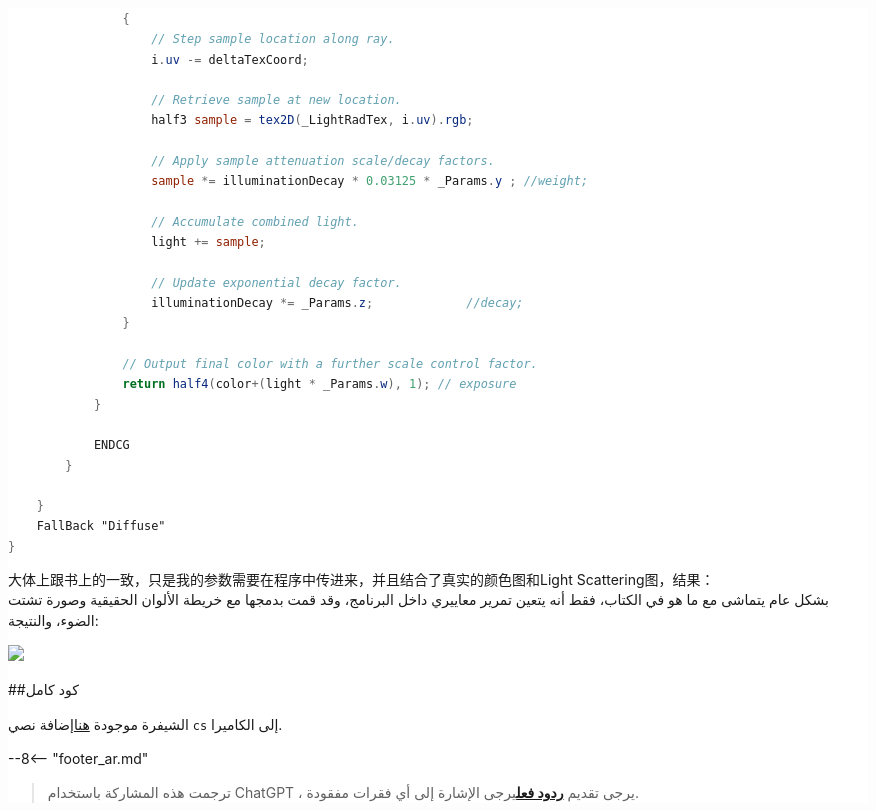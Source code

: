 ```glsl
				{
					// Step sample location along ray.
					i.uv -= deltaTexCoord;
					
					// Retrieve sample at new location.
					half3 sample = tex2D(_LightRadTex, i.uv).rgb;
					
					// Apply sample attenuation scale/decay factors.
					sample *= illuminationDecay * 0.03125 * _Params.y ;	//weight;
					
					// Accumulate combined light.
					light += sample;
					
					// Update exponential decay factor.
					illuminationDecay *= _Params.z;				//decay;
				}
				
				// Output final color with a further scale control factor.
				return half4(color+(light * _Params.w), 1);	// exposure
			}
			
			ENDCG		
		}

	} 
	FallBack "Diffuse"
}
```

大体上跟书上的一致，只是我的参数需要在程序中传进来，并且结合了真实的颜色图和Light Scattering图，结果：  
بشكل عام يتماشى مع ما هو في الكتاب، فقط أنه يتعين تمرير معاييري داخل البرنامج، وقد قمت بدمجها مع خريطة الألوان الحقيقية وصورة تشتت الضوء، والنتيجة:

![](assets/img/2014-3-30-unity-light-scattering/effect.gif)

##كود كامل

الشيفرة موجودة [هنا](assets/img/2014-3-30-unity-light-scattering/2014-3-30-unity-light-scattering.zip)إضافة نصي `cs` إلى الكاميرا.

--8<-- "footer_ar.md"


> ترجمت هذه المشاركة باستخدام ChatGPT ، يرجى تقديم [**ردود فعل**](https://github.com/disenone/wiki_blog/issues/new)يرجى الإشارة إلى أي فقرات مفقودة. 
